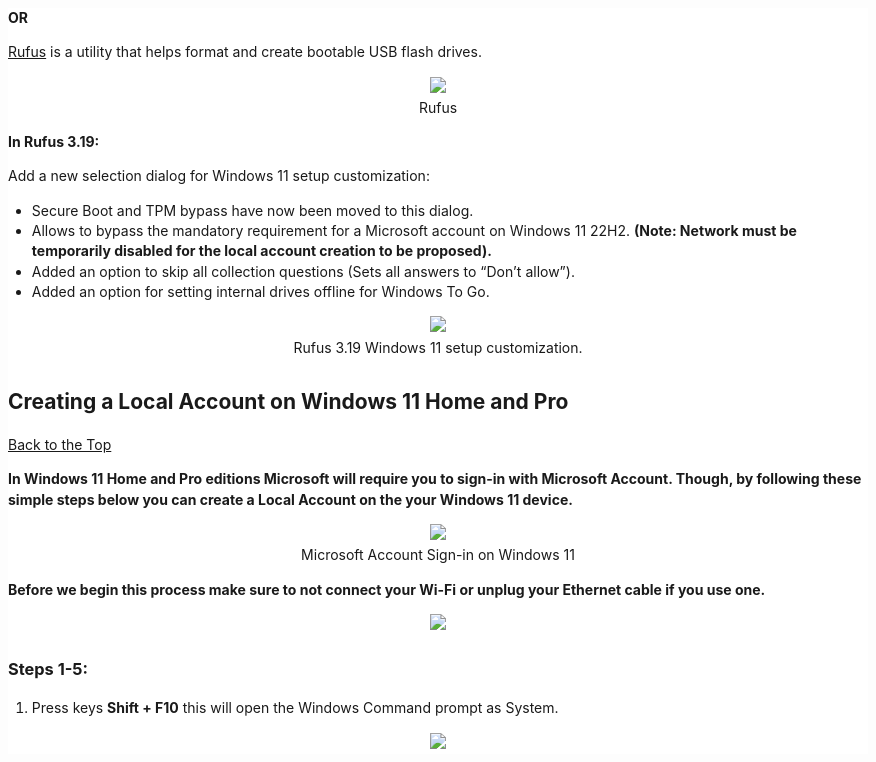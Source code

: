 **OR**

[Rufus](https://rufus.ie/) is a utility that helps format and create bootable USB flash drives.

<p align="center">
 <img src="https://user-images.githubusercontent.com/45159366/158471950-74640216-66ed-407b-a615-e643284ba0b8.png">
  <br />
  Rufus
</p>

**In Rufus 3.19:**

Add a new selection dialog for Windows 11 setup customization:

  * Secure Boot and TPM bypass have now been moved to this dialog.
  * Allows to bypass the mandatory requirement for a Microsoft account on Windows 11 22H2.
    **(Note: Network must be temporarily disabled for the local account creation to be proposed).**
  * Added an option to skip all collection questions (Sets all answers to “Don’t allow”).
  * Added an option for setting internal drives offline for Windows To Go.
  
 <p align="center">
 <img src="https://user-images.githubusercontent.com/45159366/183272077-015b8bb2-af94-443a-a455-f2018fcbd52a.png">
  <br />
  Rufus 3.19 Windows 11 setup customization.
</p>

## Creating a Local Account on Windows 11 Home and Pro
[Back to the Top](https://github.com/mikeroyal/Windows-11-Guide#table-of-contents)

**In Windows 11 Home and Pro editions Microsoft will require you to sign-in with Microsoft Account. Though, by following these simple steps below you can create a Local Account on the your Windows 11 device.**

<p align="center">
 <img src="https://user-images.githubusercontent.com/45159366/155907610-1ec0e0c3-ebfc-4906-b88c-ef36e71e8d71.png">
  <br />
  Microsoft Account Sign-in on Windows 11
</p>

**Before we begin this process make sure to not connect your Wi-Fi or unplug your Ethernet cable if you use one.**

<p align="center">
 <img src="https://user-images.githubusercontent.com/45159366/155907612-a1220895-cbf7-4a21-a5d8-334685d9d781.png">
  <br />
</p>

### Steps 1-5:

1. Press keys **Shift + F10** this will open the Windows Command prompt as System.

<p align="center">
 <img src="https://user-images.githubusercontent.com/45159366/155907621-03f48d86-ede0-4668-92cc-6fa5b5742f8d.png">
  <br />
</p>
